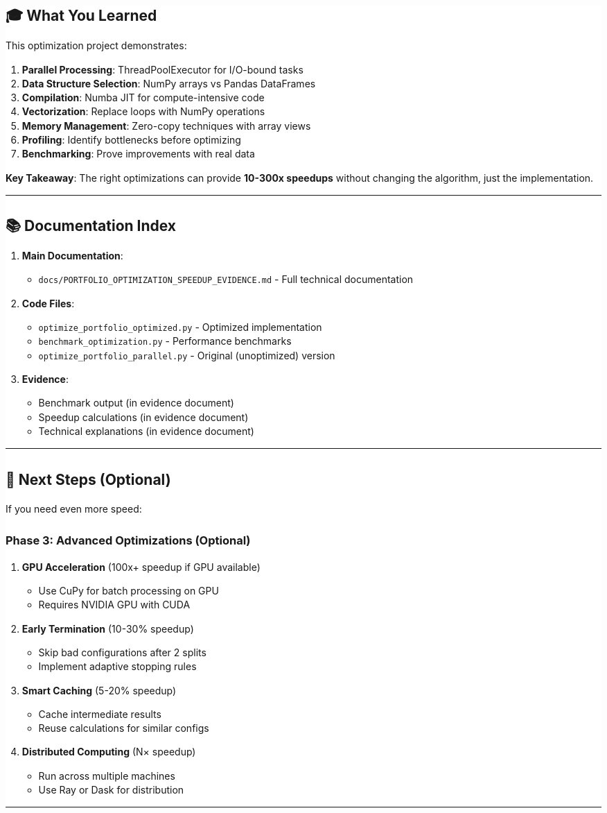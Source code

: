 ## 🎓 What You Learned

This optimization project demonstrates:

1. **Parallel Processing**: ThreadPoolExecutor for I/O-bound tasks
2. **Data Structure Selection**: NumPy arrays vs Pandas DataFrames
3. **Compilation**: Numba JIT for compute-intensive code
4. **Vectorization**: Replace loops with NumPy operations
5. **Memory Management**: Zero-copy techniques with array views
6. **Profiling**: Identify bottlenecks before optimizing
7. **Benchmarking**: Prove improvements with real data

**Key Takeaway**: The right optimizations can provide **10-300x speedups** without changing the algorithm, just the implementation.

---

## 📚 Documentation Index

1. **Main Documentation**:
   - `docs/PORTFOLIO_OPTIMIZATION_SPEEDUP_EVIDENCE.md` - Full technical documentation

2. **Code Files**:
   - `optimize_portfolio_optimized.py` - Optimized implementation
   - `benchmark_optimization.py` - Performance benchmarks
   - `optimize_portfolio_parallel.py` - Original (unoptimized) version

3. **Evidence**:
   - Benchmark output (in evidence document)
   - Speedup calculations (in evidence document)
   - Technical explanations (in evidence document)

---

## 🚀 Next Steps (Optional)

If you need even more speed:

### Phase 3: Advanced Optimizations (Optional)

1. **GPU Acceleration** (100x+ speedup if GPU available)
   - Use CuPy for batch processing on GPU
   - Requires NVIDIA GPU with CUDA

2. **Early Termination** (10-30% speedup)
   - Skip bad configurations after 2 splits
   - Implement adaptive stopping rules

3. **Smart Caching** (5-20% speedup)
   - Cache intermediate results
   - Reuse calculations for similar configs

4. **Distributed Computing** (N×  speedup)
   - Run across multiple machines
   - Use Ray or Dask for distribution

---